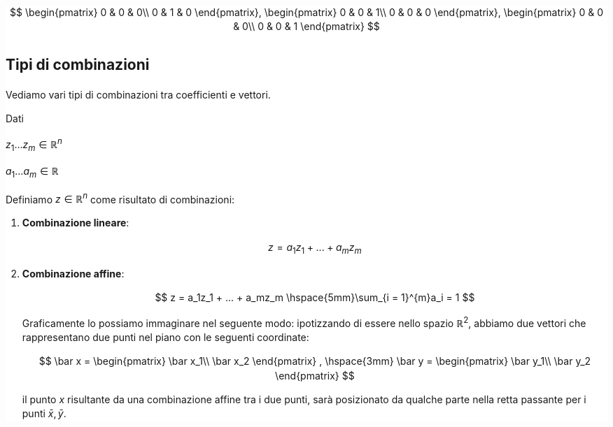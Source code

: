 $$
\begin{pmatrix}
0 & 0 & 0\\
0 & 1 & 0
\end{pmatrix},
\begin{pmatrix}
0 & 0 & 1\\
0 & 0 & 0
\end{pmatrix},
\begin{pmatrix}
0 & 0 & 0\\
0 & 0 & 1
\end{pmatrix}
$$

## Tipi di combinazioni

Vediamo vari tipi di combinazioni tra coefficienti e vettori.

Dati

$z_1…z_m \in \mathbb{R}^n$

$a_1…a_m \in \mathbb{R}$

Definiamo $z \in \mathbb{R}^n$ come risultato di combinazioni:

1. **Combinazione lineare**:
    
    $$
    z = a_1z_1 + ... + a_mz_m
    $$
    
2. **Combinazione affine**:
    
    $$
    z = a_1z_1 + ... + a_mz_m \hspace{5mm}\sum_{i = 1}^{m}a_i = 1
    $$
    
    Graficamente lo possiamo immaginare nel seguente modo: ipotizzando di essere nello spazio $\mathbb{R}^2$, abbiamo due vettori che rappresentano due punti nel piano con le seguenti coordinate:
    
    $$
    \bar x = \begin{pmatrix}
    \bar x_1\\
    \bar x_2
    \end{pmatrix}
    , \hspace{3mm}
    \bar y = \begin{pmatrix}
    \bar y_1\\
    \bar y_2
    \end{pmatrix}
    $$
    
    il punto $x$ risultante da una combinazione affine tra i due punti, sarà posizionato da qualche parte nella retta passante per i punti $\bar x, \bar y$.
    